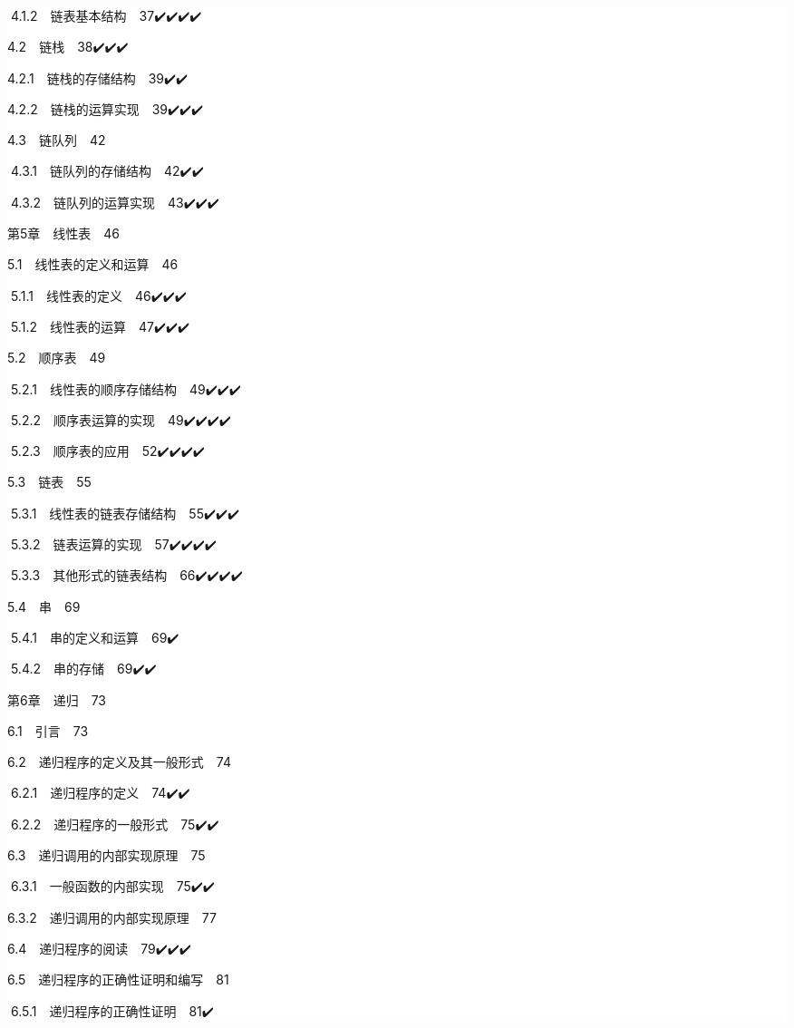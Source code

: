 ​	4.1.2　链表基本结构　37:heavy_check_mark::heavy_check_mark::heavy_check_mark::heavy_check_mark:

4.2　链栈　38:heavy_check_mark::heavy_check_mark::heavy_check_mark:

4.2.1　链栈的存储结构　39:heavy_check_mark::heavy_check_mark:

4.2.2　链栈的运算实现　39:heavy_check_mark::heavy_check_mark::heavy_check_mark:

4.3　链队列　42

​	4.3.1　链队列的存储结构　42:heavy_check_mark::heavy_check_mark:

​	4.3.2　链队列的运算实现　43:heavy_check_mark::heavy_check_mark::heavy_check_mark:

第5章　线性表　46

5.1　线性表的定义和运算　46

​	5.1.1　线性表的定义　46:heavy_check_mark::heavy_check_mark::heavy_check_mark:

​	5.1.2　线性表的运算　47:heavy_check_mark::heavy_check_mark::heavy_check_mark:

5.2　顺序表　49

​	5.2.1　线性表的顺序存储结构　49:heavy_check_mark::heavy_check_mark::heavy_check_mark:

​	5.2.2　顺序表运算的实现　49:heavy_check_mark::heavy_check_mark::heavy_check_mark::heavy_check_mark:

​	5.2.3　顺序表的应用　52:heavy_check_mark::heavy_check_mark::heavy_check_mark::heavy_check_mark:

5.3　链表　55

​	5.3.1　线性表的链表存储结构　55:heavy_check_mark::heavy_check_mark::heavy_check_mark:

​	5.3.2　链表运算的实现　57:heavy_check_mark::heavy_check_mark::heavy_check_mark::heavy_check_mark:

​	5.3.3　其他形式的链表结构　66:heavy_check_mark::heavy_check_mark::heavy_check_mark::heavy_check_mark:

5.4　串　69

​	5.4.1　串的定义和运算　69:heavy_check_mark:

​	5.4.2　串的存储　69:heavy_check_mark::heavy_check_mark:

第6章　递归　73

6.1　引言　73

6.2　递归程序的定义及其一般形式　74

​	6.2.1　递归程序的定义　74:heavy_check_mark::heavy_check_mark:

​	6.2.2　递归程序的一般形式　75:heavy_check_mark::heavy_check_mark:

6.3　递归调用的内部实现原理　75

​	6.3.1　一般函数的内部实现　75:heavy_check_mark::heavy_check_mark:

6.3.2　递归调用的内部实现原理　77

6.4　递归程序的阅读　79:heavy_check_mark::heavy_check_mark::heavy_check_mark:

6.5　递归程序的正确性证明和编写　81

​	6.5.1　递归程序的正确性证明　81:heavy_check_mark:
